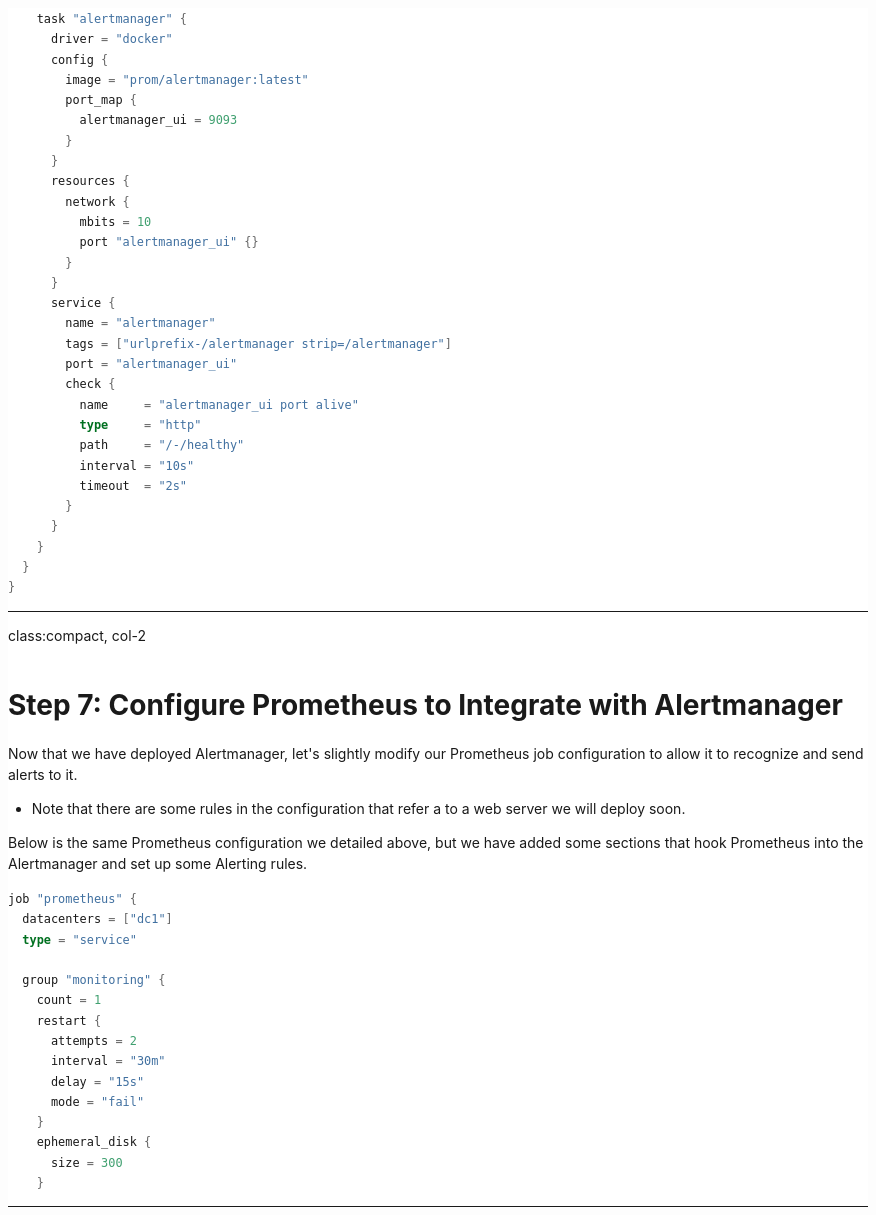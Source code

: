 ``` go
    task "alertmanager" {  
      driver = "docker"  
      config {  
        image = "prom/alertmanager:latest"  
        port_map {  
          alertmanager_ui = 9093  
        }  
      }  
      resources {  
        network {  
          mbits = 10  
          port "alertmanager_ui" {}  
        }  
      }  
      service {  
        name = "alertmanager"  
        tags = ["urlprefix-/alertmanager strip=/alertmanager"]  
        port = "alertmanager_ui"  
        check {  
          name     = "alertmanager_ui port alive"  
          type     = "http"  
          path     = "/-/healthy"  
          interval = "10s"  
          timeout  = "2s"  
        }  
      }  
    }  
  }  
}  
```  
  
---
class:compact, col-2

# Step 7: Configure Prometheus to Integrate with Alertmanager
  
Now that we have deployed Alertmanager, let's slightly modify our Prometheus job configuration to allow it to recognize and send alerts to it. 
- Note that there are some rules in the configuration that refer a to a web server we will deploy soon.  
  
Below is the same Prometheus configuration we detailed above, but we have added some sections that hook Prometheus into the Alertmanager and set up some Alerting rules.  
  
```go    
job "prometheus" {  
  datacenters = ["dc1"]  
  type = "service"  
  
  group "monitoring" {  
    count = 1  
    restart {  
      attempts = 2  
      interval = "30m"  
      delay = "15s"  
      mode = "fail"  
    }  
    ephemeral_disk {  
      size = 300  
    }  
```

---

[1]: https://www.nomadproject.io/guides/operations/monitoring-and-alerting/prometheus-metrics.html#reference-material  
[2]: https://www.nomadproject.io/guides/operations/monitoring-and-alerting/prometheus-metrics.html#estimated-time-to-complete  
[3]: https://www.nomadproject.io/guides/operations/monitoring-and-alerting/prometheus-metrics.html#challenge  
[4]: https://www.nomadproject.io/guides/operations/monitoring-and-alerting/prometheus-metrics.html#solution  
[5]: https://www.nomadproject.io/guides/operations/monitoring-and-alerting/prometheus-metrics.html#prerequisites  
[6]: https://www.nomadproject.io/guides/operations/monitoring-and-alerting/prometheus-metrics.html#steps  
[7]: https://www.nomadproject.io/guides/operations/monitoring-and-alerting/prometheus-metrics.html#next-steps  
[8]: https://prometheus.io/docs/introduction/overview/  
[9]: https://prometheus.io/docs/alerting/alertmanager/  
[10]: https://www.nomadproject.io/docs/configuration/telemetry.html  
[11]: https://prometheus.io/docs/alerting/configuration/#%3Creceiver%3E  
[12]: https://www.nomadproject.io/guides/operations/monitoring-and-alerting/prometheus-metrics.html#reference-material  
[13]: https://prometheus.io/docs/introduction/first_steps/#configuring-prometheus  
[14]: https://www.nomadproject.io/docs/configuration/telemetry.html  
[15]: https://prometheus.io/docs/alerting/overview/  
[16]: https://www.nomadproject.io/guides/operations/monitoring-and-alerting/prometheus-metrics.html#estimated-time-to-complete  
[17]: https://www.nomadproject.io/guides/operations/monitoring-and-alerting/prometheus-metrics.html#challenge  
[18]: https://prometheus.io/docs/alerting/configuration/#%3Creceiver%3E  
[19]: https://www.nomadproject.io/guides/operations/monitoring-and-alerting/prometheus-metrics.html#solution  
[20]: https://fabiolb.net/  
[21]: https://www.nomadproject.io/guides/operations/monitoring-and-alerting/prometheus-metrics.html#prerequisites  
[22]: https://github.com/hashicorp/nomad/tree/master/terraform#provision-a-nomad-cluster-in-the-cloud  
[23]: https://prometheus.io/docs/prometheus/latest/configuration/alerting_rules/  
[24]: https://www.nomadproject.io/guides/operations/monitoring-and-alerting/prometheus-metrics.html#steps  
[25]: https://www.nomadproject.io/guides/operations/monitoring-and-alerting/prometheus-metrics.html#step-1-enable-telemetry-on-nomad-servers-and-clients  
[26]: https://www.nomadproject.io/guides/operations/monitoring-and-alerting/prometheus-metrics.html#step-2-create-a-job-for-fabio  
[27]: https://learn.hashicorp.com/guides/load-balancing/fabio  
[28]: https://www.nomadproject.io/docs/schedulers.html#system  
[29]: https://www.nomadproject.io/guides/operations/monitoring-and-alerting/prometheus-metrics.html#step-3-run-the-fabio-job  
[30]: https://www.nomadproject.io/guides/operations/monitoring-and-alerting/prometheus-metrics.html#step-4-create-a-job-for-prometheus  
[31]: https://www.nomadproject.io/docs/job-specification/template.html  
[32]: https://www.nomadproject.io/docs/runtime/environment.html  
[33]: https://prometheus.io/docs/prometheus/latest/configuration/configuration/#%3Cconsul_sd_config%3E  
[34]: https://www.nomadproject.io/docs/drivers/docker.html#volumes  
[35]: https://www.nomadproject.io/guides/operations/monitoring-and-alerting/prometheus-metrics.html#step-5-run-the-prometheus-job  
[36]: https://www.nomadproject.io/docs/schedulers.html#system  
[37]: https://www.nomadproject.io/docs/configuration/telemetry.html  
[38]: https://www.nomadproject.io/guides/operations/monitoring-and-alerting/prometheus-metrics.html#step-6-deploy-alertmanager  
[39]: https://prometheus.io/docs/alerting/alertmanager/  
[40]: https://prometheus.io/docs/alerting/configuration/#%3Creceiver%3E  
[41]: https://www.nomadproject.io/guides/operations/monitoring-and-alerting/prometheus-metrics.html#step-7-configure-prometheus-to-integrate-with-alertmanager  
[42]: https://prometheus.io/docs/prometheus/latest/configuration/alerting_rules/  
[43]: https://www.nomadproject.io/guides/operations/monitoring-and-alerting/prometheus-metrics.html#step-8-deploy-web-server  
[44]: https://www.nomadproject.io/guides/operations/monitoring-and-alerting/prometheus-metrics.html#step-9-stop-the-web-server  
[45]: https://www.nomadproject.io/guides/operations/monitoring-and-alerting/prometheus-metrics.html#next-steps  
[46]: https://prometheus.io/docs/alerting/alertmanager/  
[47]: https://prometheus.io/docs/alerting/configuration/#%3Creceiver%3E  
